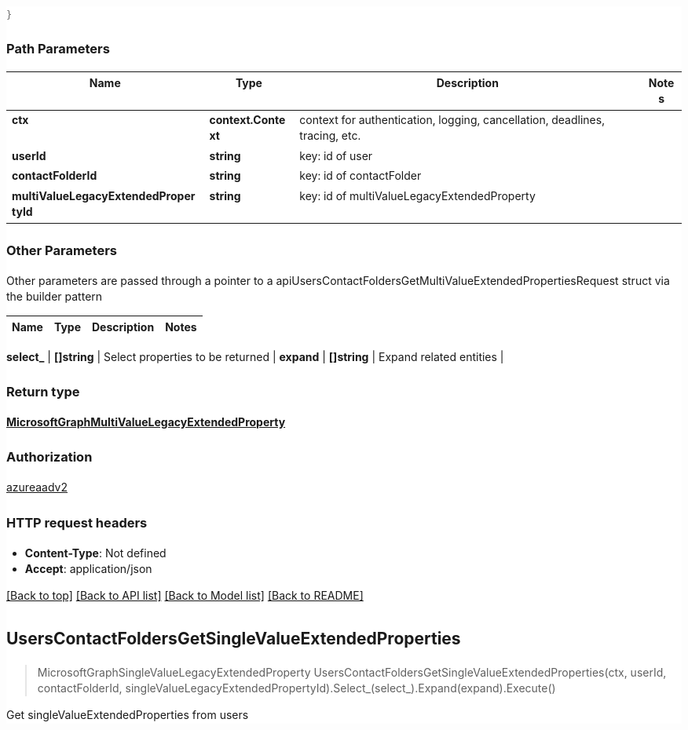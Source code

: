 ```go
}
```

### Path Parameters


Name | Type | Description  | Notes
------------- | ------------- | ------------- | -------------
**ctx** | **context.Context** | context for authentication, logging, cancellation, deadlines, tracing, etc.
**userId** | **string** | key: id of user | 
**contactFolderId** | **string** | key: id of contactFolder | 
**multiValueLegacyExtendedPropertyId** | **string** | key: id of multiValueLegacyExtendedProperty | 

### Other Parameters

Other parameters are passed through a pointer to a apiUsersContactFoldersGetMultiValueExtendedPropertiesRequest struct via the builder pattern


Name | Type | Description  | Notes
------------- | ------------- | ------------- | -------------



 **select_** | **[]string** | Select properties to be returned | 
 **expand** | **[]string** | Expand related entities | 

### Return type

[**MicrosoftGraphMultiValueLegacyExtendedProperty**](MicrosoftGraphMultiValueLegacyExtendedProperty.md)

### Authorization

[azureaadv2](../README.md#azureaadv2)

### HTTP request headers

- **Content-Type**: Not defined
- **Accept**: application/json

[[Back to top]](#) [[Back to API list]](../README.md#documentation-for-api-endpoints)
[[Back to Model list]](../README.md#documentation-for-models)
[[Back to README]](../README.md)


## UsersContactFoldersGetSingleValueExtendedProperties

> MicrosoftGraphSingleValueLegacyExtendedProperty UsersContactFoldersGetSingleValueExtendedProperties(ctx, userId, contactFolderId, singleValueLegacyExtendedPropertyId).Select_(select_).Expand(expand).Execute()

Get singleValueExtendedProperties from users

